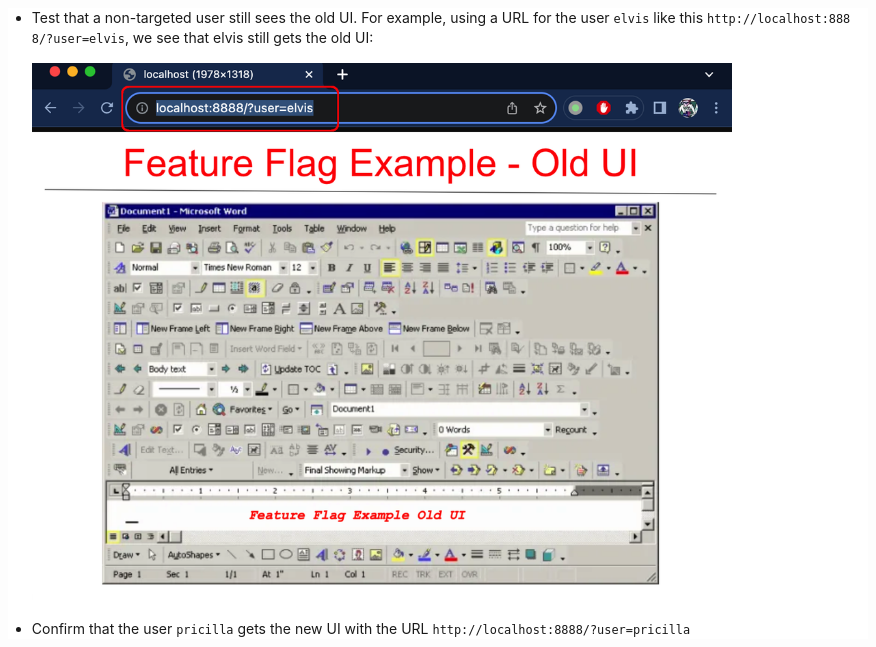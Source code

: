 - Test that a non-targeted user still sees the old UI. For example, using a URL for the user <code>elvis</code> like this <code>http://localhost:8888/?user=elvis</code>, we see that elvis still gets the old UI:

  <img src="images/elvis.png" alt="elvis" width="700"/>
  
- Confirm that the user <code>pricilla</code> gets the new UI with the URL <code>http://localhost:8888/?user=pricilla</code>
  